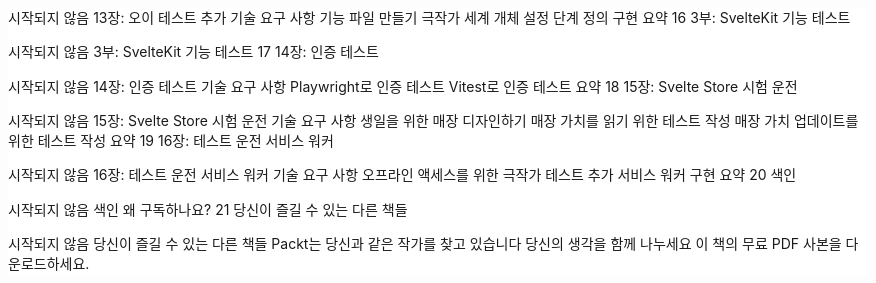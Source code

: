 시작되지 않음
13장: 오이 테스트 추가
기술 요구 사항
기능 파일 만들기
극작가 세계 개체 설정
단계 정의 구현
요약
16
3부: SvelteKit 기능 테스트

시작되지 않음
3부: SvelteKit 기능 테스트
17
14장: 인증 테스트

시작되지 않음
14장: 인증 테스트
기술 요구 사항
Playwright로 인증 테스트
Vitest로 인증 테스트
요약
18
15장: Svelte Store 시험 운전

시작되지 않음
15장: Svelte Store 시험 운전
기술 요구 사항
생일을 위한 매장 디자인하기
매장 가치를 읽기 위한 테스트 작성
매장 가치 업데이트를 위한 테스트 작성
요약
19
16장: 테스트 운전 서비스 워커

시작되지 않음
16장: 테스트 운전 서비스 워커
기술 요구 사항
오프라인 액세스를 위한 극작가 테스트 추가
서비스 워커 구현
요약
20
색인

시작되지 않음
색인
왜 구독하나요?
21
당신이 즐길 수 있는 다른 책들

시작되지 않음
당신이 즐길 수 있는 다른 책들
Packt는 당신과 같은 작가를 찾고 있습니다
당신의 생각을 함께 나누세요
이 책의 무료 PDF 사본을 다운로드하세요.

